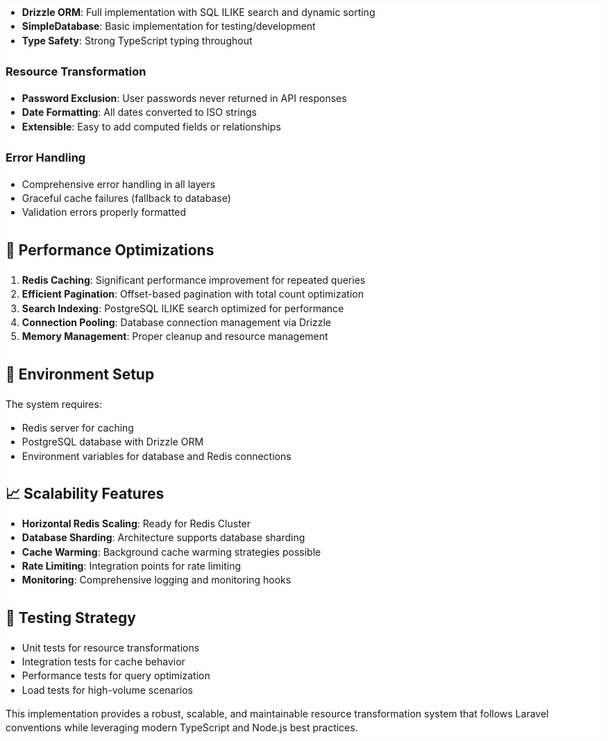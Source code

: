 - **Drizzle ORM**: Full implementation with SQL ILIKE search and dynamic sorting
- **SimpleDatabase**: Basic implementation for testing/development
- **Type Safety**: Strong TypeScript typing throughout

### Resource Transformation

- **Password Exclusion**: User passwords never returned in API responses
- **Date Formatting**: All dates converted to ISO strings
- **Extensible**: Easy to add computed fields or relationships

### Error Handling

- Comprehensive error handling in all layers
- Graceful cache failures (fallback to database)
- Validation errors properly formatted

## 🚀 Performance Optimizations

1. **Redis Caching**: Significant performance improvement for repeated queries
2. **Efficient Pagination**: Offset-based pagination with total count optimization
3. **Search Indexing**: PostgreSQL ILIKE search optimized for performance
4. **Connection Pooling**: Database connection management via Drizzle
5. **Memory Management**: Proper cleanup and resource management

## 🔧 Environment Setup

The system requires:

- Redis server for caching
- PostgreSQL database with Drizzle ORM
- Environment variables for database and Redis connections

## 📈 Scalability Features

- **Horizontal Redis Scaling**: Ready for Redis Cluster
- **Database Sharding**: Architecture supports database sharding
- **Cache Warming**: Background cache warming strategies possible
- **Rate Limiting**: Integration points for rate limiting
- **Monitoring**: Comprehensive logging and monitoring hooks

## 🧪 Testing Strategy

- Unit tests for resource transformations
- Integration tests for cache behavior
- Performance tests for query optimization
- Load tests for high-volume scenarios

This implementation provides a robust, scalable, and maintainable resource transformation system that follows Laravel conventions while leveraging modern TypeScript and Node.js best practices.
